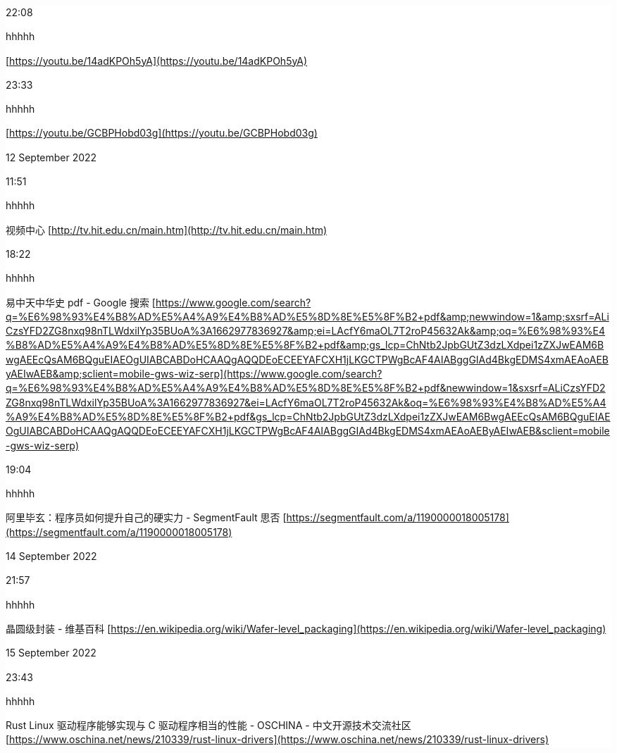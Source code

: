 22:08

hhhhh

[https://youtu.be/14adKPOh5yA](https://youtu.be/14adKPOh5yA)

23:33

hhhhh

[https://youtu.be/GCBPHobd03g](https://youtu.be/GCBPHobd03g)

12 September 2022

11:51

hhhhh

视频中心
[http://tv.hit.edu.cn/main.htm](http://tv.hit.edu.cn/main.htm)

18:22

hhhhh

易中天中华史 pdf - Google 搜索
[https://www.google.com/search?q=%E6%98%93%E4%B8%AD%E5%A4%A9%E4%B8%AD%E5%8D%8E%E5%8F%B2+pdf&amp;newwindow=1&amp;sxsrf=ALiCzsYFD2ZG8nxq98nTLWdxilYp35BUoA%3A1662977836927&amp;ei=LAcfY6maOL7T2roP45632Ak&amp;oq=%E6%98%93%E4%B8%AD%E5%A4%A9%E4%B8%AD%E5%8D%8E%E5%8F%B2+pdf&amp;gs_lcp=ChNtb2JpbGUtZ3dzLXdpei1zZXJwEAM6BwgAEEcQsAM6BQguEIAEOgUIABCABDoHCAAQgAQQDEoECEEYAFCXH1jLKGCTPWgBcAF4AIABggGIAd4BkgEDMS4xmAEAoAEByAEIwAEB&amp;sclient=mobile-gws-wiz-serp](https://www.google.com/search?q=%E6%98%93%E4%B8%AD%E5%A4%A9%E4%B8%AD%E5%8D%8E%E5%8F%B2+pdf&newwindow=1&sxsrf=ALiCzsYFD2ZG8nxq98nTLWdxilYp35BUoA%3A1662977836927&ei=LAcfY6maOL7T2roP45632Ak&oq=%E6%98%93%E4%B8%AD%E5%A4%A9%E4%B8%AD%E5%8D%8E%E5%8F%B2+pdf&gs_lcp=ChNtb2JpbGUtZ3dzLXdpei1zZXJwEAM6BwgAEEcQsAM6BQguEIAEOgUIABCABDoHCAAQgAQQDEoECEEYAFCXH1jLKGCTPWgBcAF4AIABggGIAd4BkgEDMS4xmAEAoAEByAEIwAEB&sclient=mobile-gws-wiz-serp)

19:04

hhhhh

阿里毕玄：程序员如何提升自己的硬实力 - SegmentFault 思否
[https://segmentfault.com/a/1190000018005178](https://segmentfault.com/a/1190000018005178)

14 September 2022

21:57

hhhhh

晶圆级封装 - 维基百科
[https://en.wikipedia.org/wiki/Wafer-level_packaging](https://en.wikipedia.org/wiki/Wafer-level_packaging)

15 September 2022

23:43

hhhhh

Rust Linux 驱动程序能够实现与 C 驱动程序相当的性能 - OSCHINA - 中文开源技术交流社区
[https://www.oschina.net/news/210339/rust-linux-drivers](https://www.oschina.net/news/210339/rust-linux-drivers)
